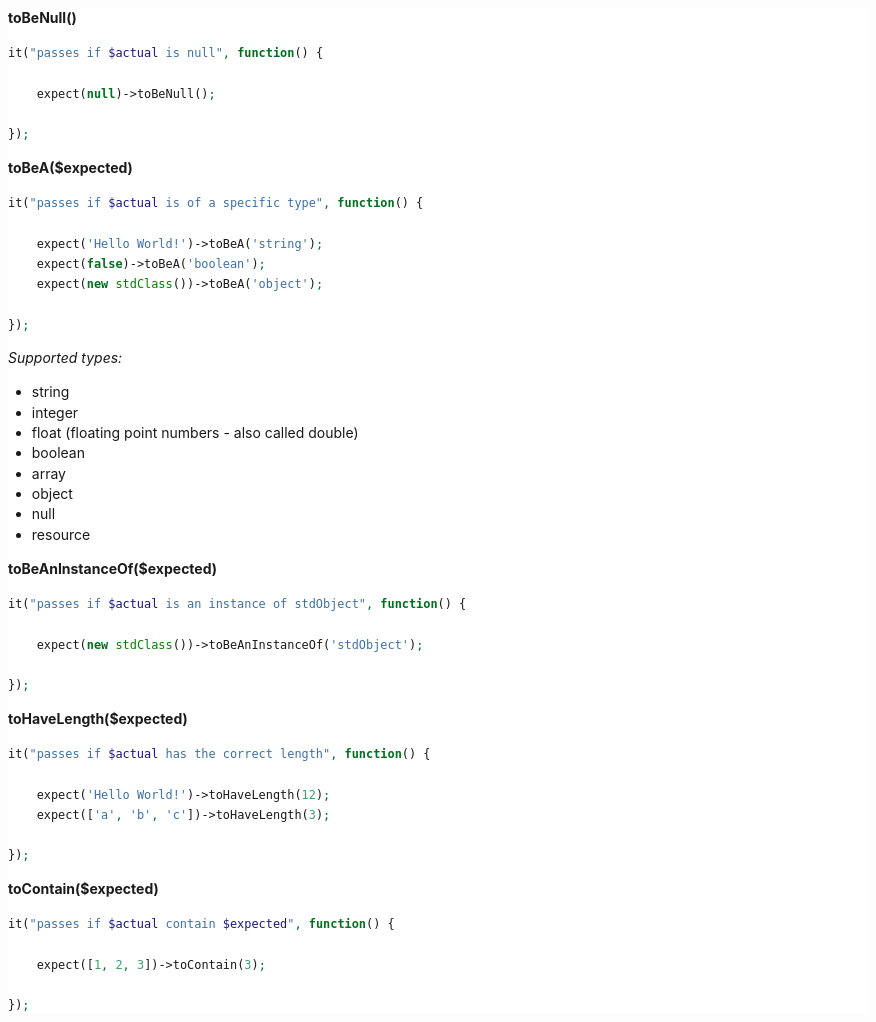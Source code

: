 **toBeNull()**

```php
it("passes if $actual is null", function() {

    expect(null)->toBeNull();

});
```

**toBeA($expected)**

```php
it("passes if $actual is of a specific type", function() {

    expect('Hello World!')->toBeA('string');
    expect(false)->toBeA('boolean');
    expect(new stdClass())->toBeA('object');

});
```

*Supported types:* 
* string
* integer
* float (floating point numbers - also called double)
* boolean
* array
* object
* null
* resource

**toBeAnInstanceOf($expected)**

```php
it("passes if $actual is an instance of stdObject", function() {

    expect(new stdClass())->toBeAnInstanceOf('stdObject');

});
```

**toHaveLength($expected)**

```php
it("passes if $actual has the correct length", function() {

    expect('Hello World!')->toHaveLength(12);
    expect(['a', 'b', 'c'])->toHaveLength(3);

});
```

**toContain($expected)**

```php
it("passes if $actual contain $expected", function() {

    expect([1, 2, 3])->toContain(3);

});
```
